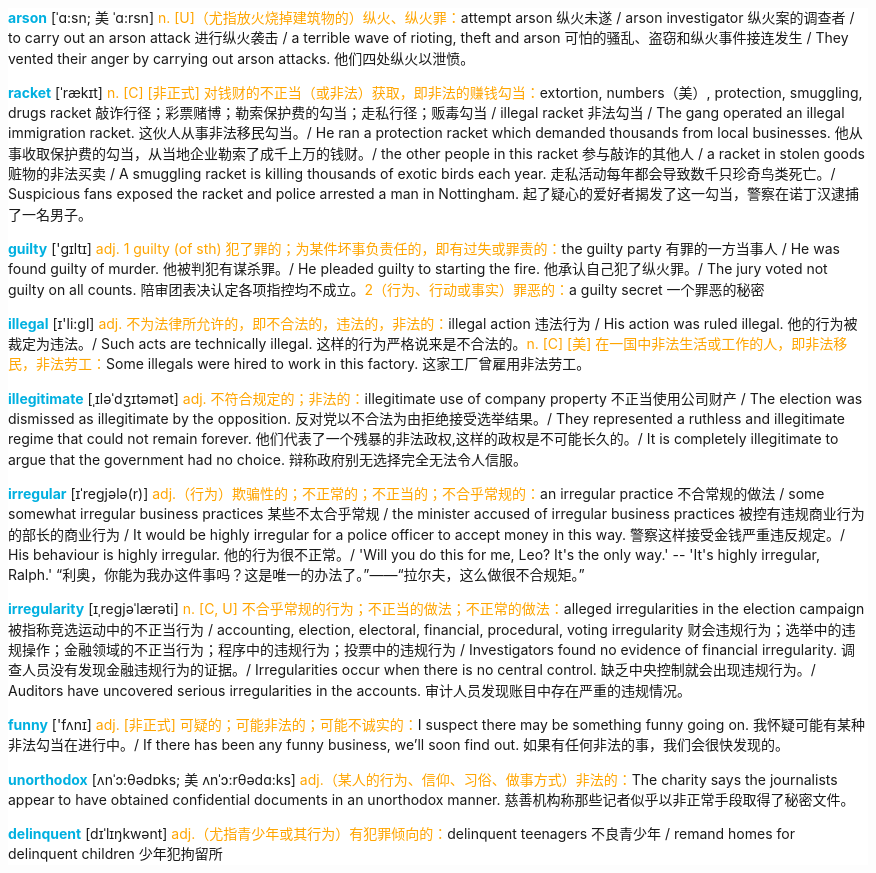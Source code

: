 <font color="sky blue">**arson**</font> [ˈɑ:sn; 美 ˈɑ:rsn]
<font color="orange">n. [U]（尤指放火烧掉建筑物的）纵火、纵火罪：</font>attempt arson 纵火未遂 / arson investigator 纵火案的调查者 / to carry out an arson attack 进行纵火袭击 / a terrible wave of rioting, theft and arson 可怕的骚乱、盗窃和纵火事件接连发生 / They vented their anger by carrying out arson attacks. 他们四处纵火以泄愤。
           
<font color="sky blue">**racket**</font> [ˈrækɪt]
<font color="orange">n. [C] [非正式] 对钱财的不正当（或非法）获取，即非法的赚钱勾当：</font>extortion, numbers（美）, protection, smuggling, drugs racket 敲诈行径；彩票赌博；勒索保护费的勾当；走私行径；贩毒勾当 / illegal racket 非法勾当 / The gang operated an illegal immigration racket. 这伙人从事非法移民勾当。/ He ran a protection racket which demanded thousands from local businesses. 他从事收取保护费的勾当，从当地企业勒索了成千上万的钱财。/ the other people in this racket 参与敲诈的其他人 / a racket in stolen goods 赃物的非法买卖 / A smuggling racket is killing thousands of exotic birds each year. 走私活动每年都会导致数千只珍奇鸟类死亡。/ Suspicious fans exposed the racket and police arrested a man in Nottingham. 起了疑心的爱好者揭发了这一勾当，警察在诺丁汉逮捕了一名男子。

<font color="sky blue">**guilty**</font> ['ɡɪltɪ] 
<font color="orange">adj. 1 guilty (of sth) 犯了罪的；为某件坏事负责任的，即有过失或罪责的：</font>the guilty party 有罪的一方当事人 / He was found guilty of murder. 他被判犯有谋杀罪。/ He pleaded guilty to starting the fire. 他承认自己犯了纵火罪。/ The jury voted not guilty on all counts. 陪审团表决认定各项指控均不成立。<font color="orange">2（行为、行动或事实）罪恶的：</font>a guilty secret 一个罪恶的秘密

<font color="sky blue">**illegal**</font> [ɪ'li:ɡl] 
<font color="orange">adj. 不为法律所允许的，即不合法的，违法的，非法的：</font>illegal action 违法行为 / His action was ruled illegal. 他的行为被裁定为违法。/ Such acts are technically illegal. 这样的行为严格说来是不合法的。<font color="orange">n. [C] [美] 在一国中非法生活或工作的人，即非法移民，非法劳工：</font>Some illegals were hired to work in this factory. 这家工厂曾雇用非法劳工。
           
<font color="sky blue">**illegitimate**</font> [ˌɪləˈdʒɪtəmət]
<font color="orange">adj. 不符合规定的；非法的：</font>illegitimate use of company property 不正当使用公司财产 / The election was dismissed as illegitimate by the opposition. 反对党以不合法为由拒绝接受选举结果。/ They represented a ruthless and illegitimate regime that could not remain forever. 他们代表了一个残暴的非法政权,这样的政权是不可能长久的。/ It is completely illegitimate to argue that the government had no choice. 辩称政府别无选择完全无法令人信服。

<font color="sky blue">**irregular**</font> [ɪˈregjələ(r)]
<font color="orange">adj.（行为）欺骗性的；不正常的；不正当的；不合乎常规的：</font>an irregular practice 不合常规的做法 / some somewhat irregular business practices 某些不太合乎常规 / the minister accused of irregular business practices 被控有违规商业行为的部长的商业行为 / It would be highly irregular for a police officer to accept money in this way. 警察这样接受金钱严重违反规定。/ His behaviour is highly irregular. 他的行为很不正常。/ 'Will you do this for me, Leo? It's the only way.' -- 'It's highly irregular, Ralph.' “利奥，你能为我办这件事吗？这是唯一的办法了。”——“拉尔夫，这么做很不合规矩。”

<font color="sky blue">**irregularity**</font> [ɪˌregjəˈlærəti]
<font color="orange">n. [C, U] 不合乎常规的行为；不正当的做法；不正常的做法：</font>alleged irregularities in the election campaign 被指称竞选运动中的不正当行为 / accounting, election, electoral, financial, procedural, voting irregularity 财会违规行为；选举中的违规操作；金融领域的不正当行为；程序中的违规行为；投票中的违规行为 / Investigators found no evidence of financial irregularity. 调查人员没有发现金融违规行为的证据。/ Irregularities occur when there is no central control. 缺乏中央控制就会出现违规行为。/ Auditors have uncovered serious irregularities in the accounts. 审计人员发现账目中存在严重的违规情况。

<font color="sky blue">**funny**</font> ['fʌnɪ] 
<font color="orange">adj. [非正式] 可疑的；可能非法的；可能不诚实的：</font>I suspect there may be something funny going on. 我怀疑可能有某种非法勾当在进行中。/ If there has been any funny business, we’ll soon find out. 如果有任何非法的事，我们会很快发现的。           

<font color="sky blue">**unorthodox**</font> [ʌnˈɔ:θədɒks; 美 ʌnˈɔ:rθədɑ:ks]
<font color="orange">adj.（某人的行为、信仰、习俗、做事方式）非法的：</font>The charity says the journalists appear to have obtained confidential documents in an unorthodox manner. 慈善机构称那些记者似乎以非正常手段取得了秘密文件。
           
<font color="sky blue">**delinquent**</font> [dɪˈlɪŋkwənt]
<font color="orange">adj.（尤指青少年或其行为）有犯罪倾向的：</font>delinquent teenagers 不良青少年 / remand homes for delinquent children 少年犯拘留所
